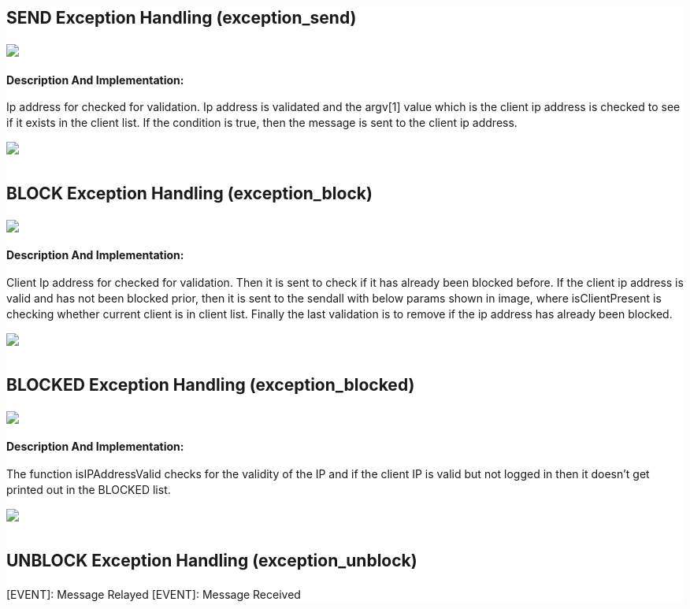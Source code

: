 









## <a name="_k2s2h2vvpky2"></a> SEND Exception Handling (exception\_send)


![](images/Aspose.Words.04ad66a0-b999-4229-bc71-a586c5b53f13.023.png)

**Description And Implementation:**

Ip address for checked for validation. Ip address is validated and the argv[1] value which is the client ip address is checked to see if it exists in the client list. If the condition is true, then the message is sent to the client ip address. 

![](images/Aspose.Words.04ad66a0-b999-4229-bc71-a586c5b53f13.024.png)

## <a name="_slzqit4pgxn3"></a> BLOCK Exception Handling (exception\_block)


![](images/Aspose.Words.04ad66a0-b999-4229-bc71-a586c5b53f13.025.png)

**Description And Implementation:**

Client Ip address for checked for validation. Then it is sent to check if it has already been blocked before. If the client ip address is valid and has not been blocked prior, then it is sent to the sendall with below params shown in image, where isClientPresent is checking whether current client is in client list. Finally the last validation is to remove if the ip address has already been blocked. 

![](images/Aspose.Words.04ad66a0-b999-4229-bc71-a586c5b53f13.026.png)


## <a name="_ni9i3aiccvvv"></a> BLOCKED Exception Handling (exception\_blocked)


![](images/Aspose.Words.04ad66a0-b999-4229-bc71-a586c5b53f13.027.png)

**Description And Implementation:**

The function isIPAddressValid checks for the validity of the IP and if the client IP is valid but not logged in then it doesn’t get printed out in the BLOCKED list.

![](images/Aspose.Words.04ad66a0-b999-4229-bc71-a586c5b53f13.028.png)
## <a name="_2lfg4rgsmf0d"></a> UNBLOCK Exception Handling (exception\_unblock)


[EVENT]: Message Relayed
[EVENT]: Message Received